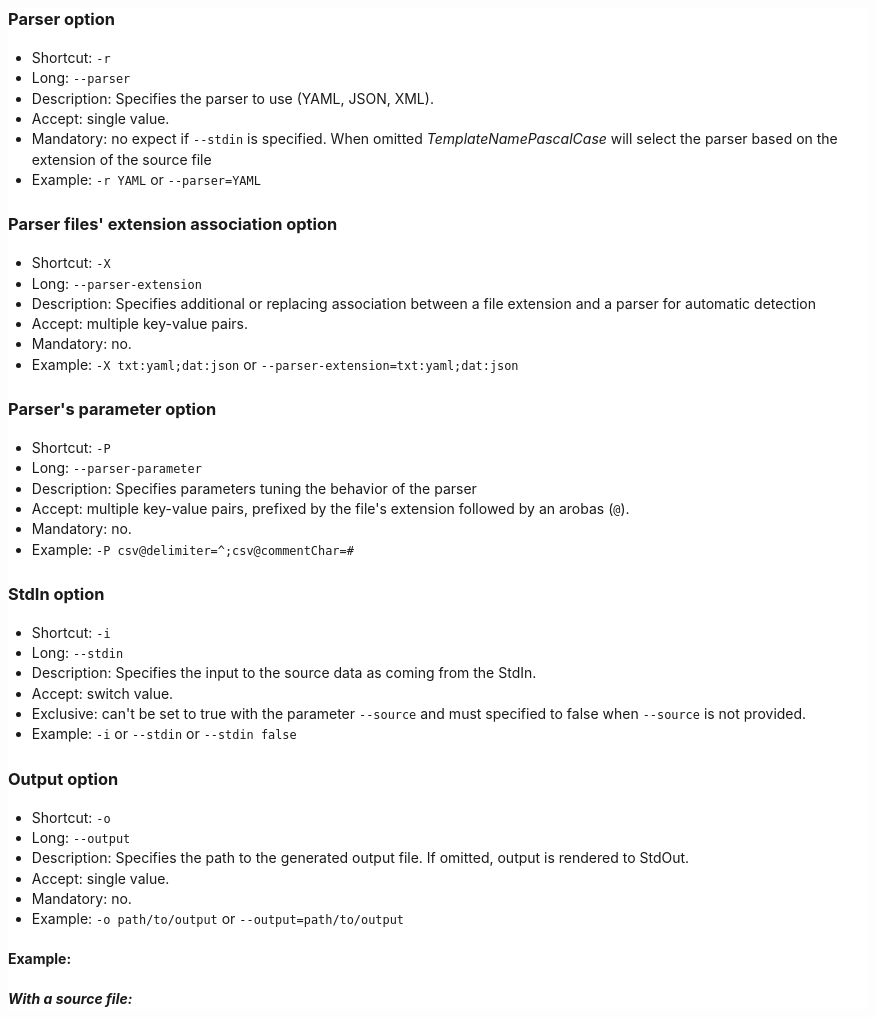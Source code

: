 ### Parser option

- Shortcut: `-r`
- Long: `--parser`
- Description: Specifies the parser to use (YAML, JSON, XML).
- Accept: single value.
- Mandatory: no expect if `--stdin` is specified. When omitted $TemplateNamePascalCase$ will select the parser based on the extension of the source file
- Example: `-r YAML` or `--parser=YAML`

### Parser files' extension association option

- Shortcut: `-X`
- Long: `--parser-extension`
- Description: Specifies additional or replacing association between a file extension and a parser for automatic detection
- Accept: multiple key-value pairs.
- Mandatory: no.
- Example: `-X txt:yaml;dat:json` or `--parser-extension=txt:yaml;dat:json`

### Parser's parameter option

- Shortcut: `-P`
- Long: `--parser-parameter`
- Description: Specifies parameters tuning the behavior of the parser
- Accept: multiple key-value pairs, prefixed by the file's extension followed by an arobas (`@`).
- Mandatory: no.
- Example: `-P csv@delimiter=^;csv@commentChar=#`

### StdIn option

- Shortcut: `-i`
- Long: `--stdin`
- Description: Specifies the input to the source data as coming from the StdIn.
- Accept: switch value.
- Exclusive: can't be set to true with the parameter `--source` and must specified to false when `--source` is not provided.
- Example: `-i` or `--stdin` or `--stdin false`

### Output option

- Shortcut: `-o`
- Long: `--output`
- Description: Specifies the path to the generated output file. If omitted, output is rendered to StdOut.
- Accept: single value.
- Mandatory: no.
- Example: `-o path/to/output` or `--output=path/to/output`

#### Example:

##### With a source file:
